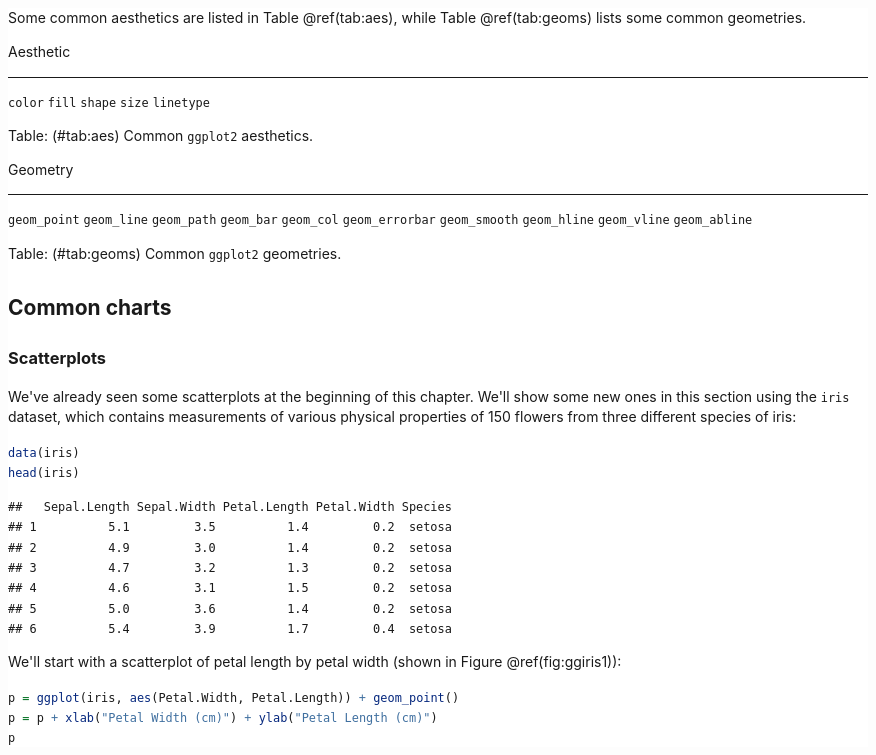 Some common aesthetics are listed in Table \@ref(tab:aes), while Table \@ref(tab:geoms) lists some common geometries.

Aesthetic 
------------- ---
`color`
`fill`
`shape` 
`size`
`linetype`

Table: (\#tab:aes) Common `ggplot2` aesthetics.

Geometry
----------------- ---
`geom_point`
`geom_line`
`geom_path`
`geom_bar` 
`geom_col`
`geom_errorbar`
`geom_smooth`
`geom_hline`
`geom_vline`
`geom_abline`

Table: (\#tab:geoms) Common `ggplot2` geometries.

## Common charts

### Scatterplots

We've already seen some scatterplots at the beginning of this chapter. We'll show some new ones in this section using the `iris` dataset, which contains measurements of various physical properties of 150 flowers from three different species of iris:

```r
data(iris)
head(iris)
```

```
##   Sepal.Length Sepal.Width Petal.Length Petal.Width Species
## 1          5.1         3.5          1.4         0.2  setosa
## 2          4.9         3.0          1.4         0.2  setosa
## 3          4.7         3.2          1.3         0.2  setosa
## 4          4.6         3.1          1.5         0.2  setosa
## 5          5.0         3.6          1.4         0.2  setosa
## 6          5.4         3.9          1.7         0.4  setosa
```

We'll start with a scatterplot of petal length by petal width (shown in Figure \@ref(fig:ggiris1)):

```r
p = ggplot(iris, aes(Petal.Width, Petal.Length)) + geom_point()
p = p + xlab("Petal Width (cm)") + ylab("Petal Length (cm)")
p
```
